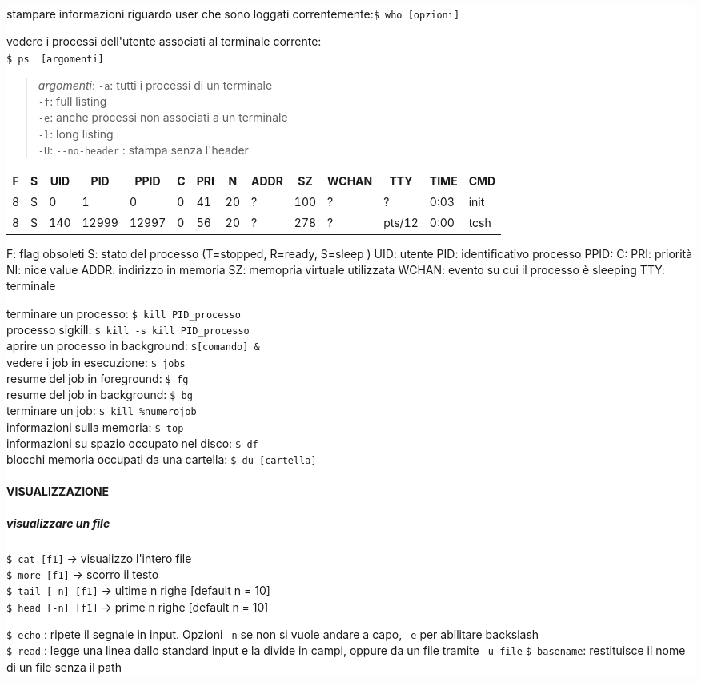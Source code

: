 stampare informazioni riguardo user che sono loggati correntemente:`$ who [opzioni]`

vedere i processi dell'utente associati al terminale corrente:  
`$ ps  [argomenti]`  

> _argomenti_:
>`-a`: tutti i processi di un terminale  
>`-f`: full listing  
>`-e`: anche processi non associati a un terminale  
>`-l`: long listing  
>`-U`: 
>`--no-header` : stampa senza l'header

|F|S|UID|PID|PPID|C|PRI|N|ADDR|SZ|WCHAN|TTY|TIME|CMD|
|--|--|--|--|--|--|--|--|--|--|--|--|--|--|
|8 | S | 0 | 1 | 0 | 0 | 41 | 20 | ? | 100 | ? | ? | 0:03 | init |
|8|S|140|12999|12997|0|56|20|?|278|?|pts/12|0:00|tcsh|

F: flag obsoleti
S: stato del processo (T=stopped, R=ready, S=sleep )
UID: utente
PID: identificativo processo
PPID:
C:
PRI: priorità
NI: nice value 
ADDR: indirizzo in memoria
SZ: memopria virtuale utilizzata
WCHAN: evento su cui il processo è sleeping
TTY: terminale

terminare un processo: `$ kill PID_processo`  
processo sigkill: `$ kill -s kill PID_processo`  
aprire un processo in background: `$[comando] &`  
vedere i job in esecuzione: `$ jobs`  
resume del job in foreground: `$ fg`  
resume del job in background: `$ bg`  
terminare un job: `$ kill %numerojob`  
informazioni sulla memoria: `$ top`  
informazioni su spazio occupato nel disco: `$ df`  
blocchi memoria occupati da una cartella: `$ du [cartella]`  

#### VISUALIZZAZIONE

##### visualizzare un file  

`$ cat [f1]` → visualizzo l'intero file  
`$ more [f1]` → scorro il testo  
`$ tail [-n] [f1]` → ultime n righe [default n = 10]  
`$ head [-n] [f1]` → prime n righe [default n = 10]  

`$ echo` : ripete il segnale in input. Opzioni `-n` se non si vuole andare a capo, `-e` per abilitare backslash  
`$ read` : legge una linea dallo standard input e la divide in campi, oppure da un file tramite `-u file`
`$ basename`: restituisce il nome di un file senza il path
